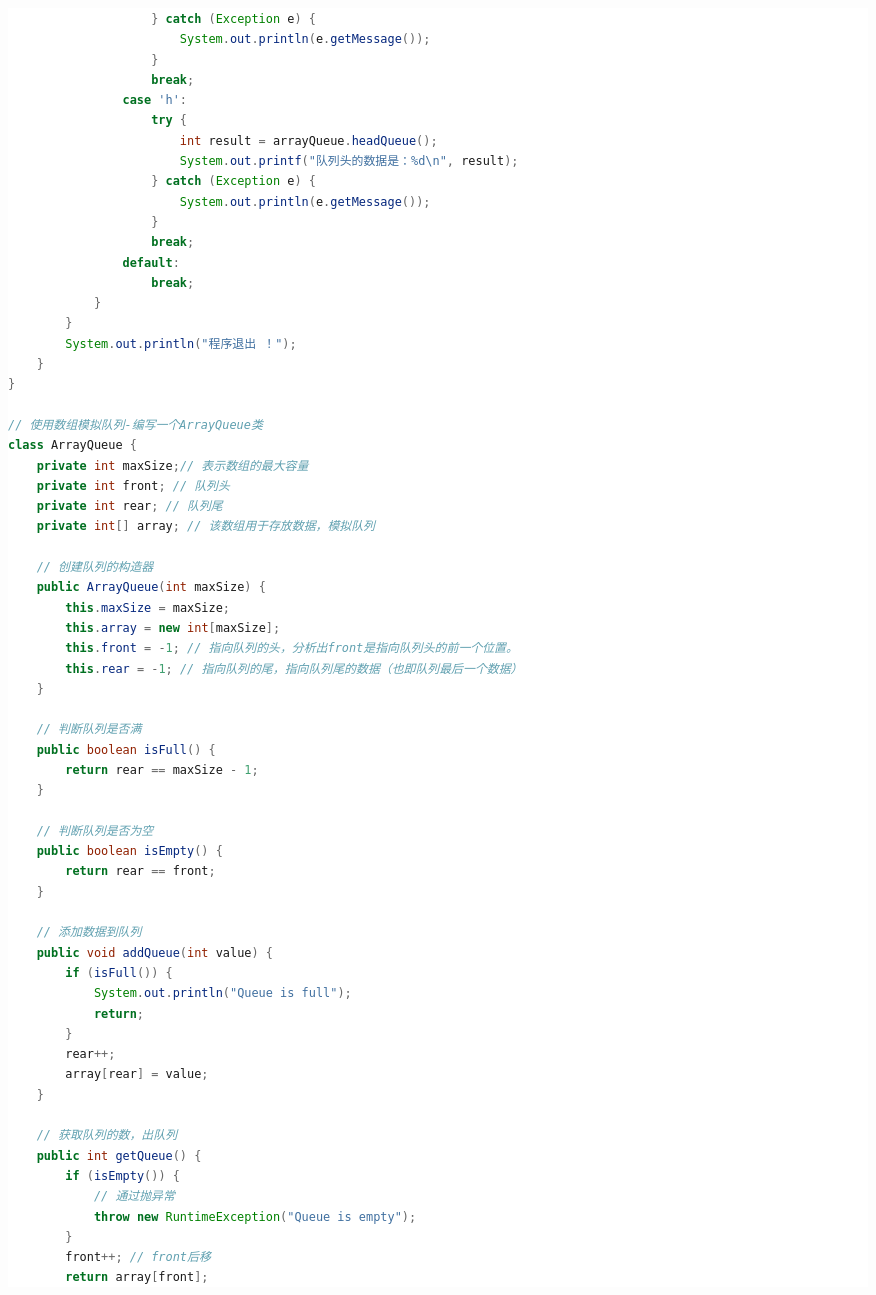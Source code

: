 ```java
                    } catch (Exception e) {
                        System.out.println(e.getMessage());
                    }
                    break;
                case 'h':
                    try {
                        int result = arrayQueue.headQueue();
                        System.out.printf("队列头的数据是：%d\n", result);
                    } catch (Exception e) {
                        System.out.println(e.getMessage());
                    }
                    break;
                default:
                    break;
            }
        }
        System.out.println("程序退出 ！");
    }
}

// 使用数组模拟队列-编写一个ArrayQueue类
class ArrayQueue {
    private int maxSize;// 表示数组的最大容量
    private int front; // 队列头
    private int rear; // 队列尾
    private int[] array; // 该数组用于存放数据，模拟队列

    // 创建队列的构造器
    public ArrayQueue(int maxSize) {
        this.maxSize = maxSize;
        this.array = new int[maxSize];
        this.front = -1; // 指向队列的头，分析出front是指向队列头的前一个位置。
        this.rear = -1; // 指向队列的尾，指向队列尾的数据（也即队列最后一个数据）
    }

    // 判断队列是否满
    public boolean isFull() {
        return rear == maxSize - 1;
    }

    // 判断队列是否为空
    public boolean isEmpty() {
        return rear == front;
    }

    // 添加数据到队列
    public void addQueue(int value) {
        if (isFull()) {
            System.out.println("Queue is full");
            return;
        }
        rear++;
        array[rear] = value;
    }

    // 获取队列的数，出队列
    public int getQueue() {
        if (isEmpty()) {
            // 通过抛异常
            throw new RuntimeException("Queue is empty");
        }
        front++; // front后移
        return array[front];
```